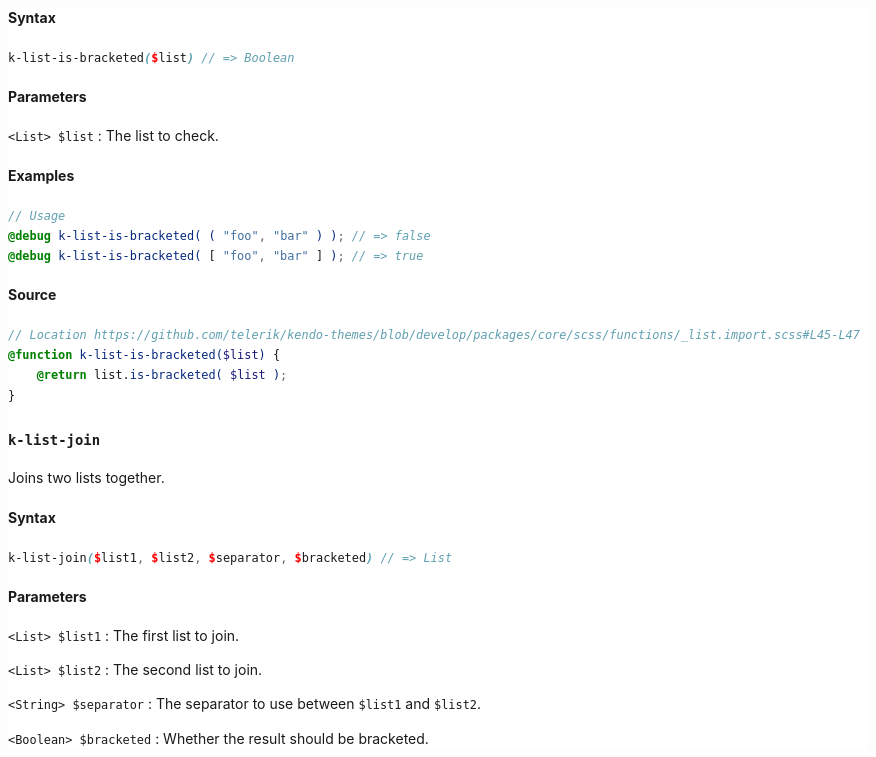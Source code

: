 
#### Syntax

```scss
k-list-is-bracketed($list) // => Boolean
```

#### Parameters


`<List> $list`
: The list to check.


#### Examples

```scss
// Usage
@debug k-list-is-bracketed( ( "foo", "bar" ) ); // => false
@debug k-list-is-bracketed( [ "foo", "bar" ] ); // => true
```


#### Source

```scss
// Location https://github.com/telerik/kendo-themes/blob/develop/packages/core/scss/functions/_list.import.scss#L45-L47
@function k-list-is-bracketed($list) {
    @return list.is-bracketed( $list );
}
```

### `k-list-join`

Joins two lists together.


#### Syntax

```scss
k-list-join($list1, $list2, $separator, $bracketed) // => List
```

#### Parameters


`<List> $list1`
: The first list to join.

`<List> $list2`
: The second list to join.

`<String> $separator`
: The separator to use between `$list1` and `$list2`.

`<Boolean> $bracketed`
: Whether the result should be bracketed.

